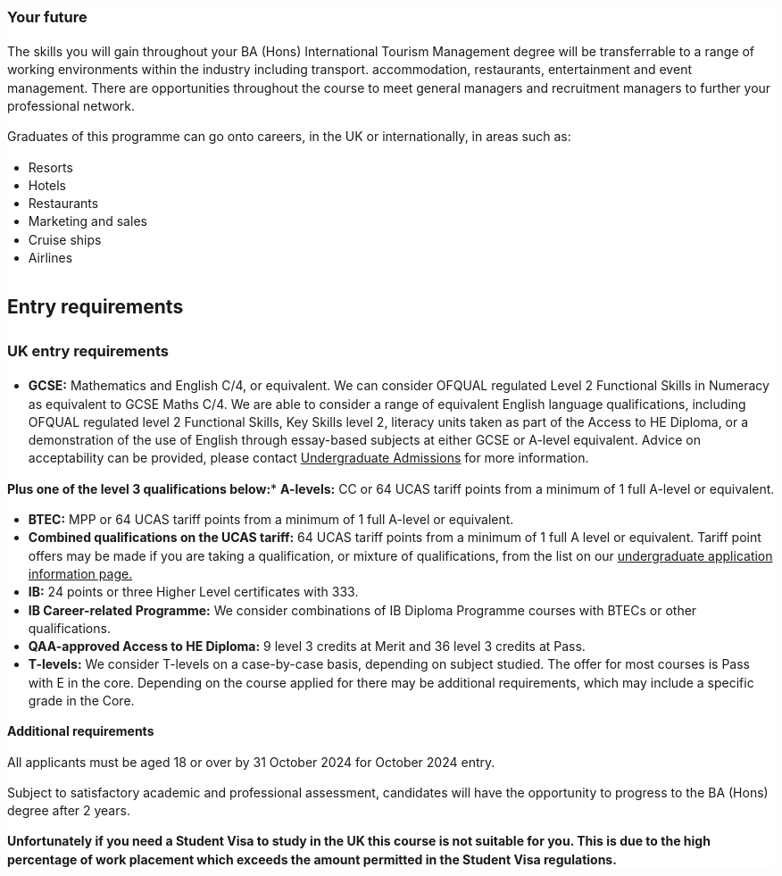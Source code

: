 ### Your future

The skills you will gain throughout your BA (Hons) International Tourism Management degree will be transferrable to a range of working environments within the industry including transport. accommodation, restaurants, entertainment and event management. There are opportunities throughout the course to meet general managers and recruitment managers to further your professional network.

Graduates of this programme can go onto careers, in the UK or internationally, in areas such as:

* Resorts
* Hotels
* Restaurants
* Marketing and sales
* Cruise ships
* Airlines

## Entry requirements

### UK entry requirements

* **GCSE:** Mathematics and English C/4, or equivalent. We can consider OFQUAL regulated Level 2 Functional Skills in Numeracy as equivalent to GCSE Maths C/4. We are able to consider a range of equivalent English language qualifications, including OFQUAL regulated level 2 Functional Skills, Key Skills level 2, literacy units taken as part of the Access to HE Diploma, or a demonstration of the use of English through essay-based subjects at either GCSE or A-level equivalent. Advice on acceptability can be provided, please contact [Undergraduate Admissions](mailto:ugquery@essex.ac.uk) for more information.
  
 **Plus one of the level 3 qualifications below:*** **A-levels:** CC or 64 UCAS tariff points from a minimum of 1 full A-level or equivalent.
* **BTEC:** MPP or 64 UCAS tariff points from a minimum of 1 full A-level or equivalent.
* **Combined qualifications on the UCAS tariff:** 64 UCAS tariff points from a minimum of 1 full A level or equivalent. Tariff point offers may be made if you are taking a qualification, or mixture of qualifications, from the list on our [undergraduate application information page.](https://www.essex.ac.uk/undergraduate/applying-to-essex#other-qualifications-we-consider)
* **IB:** 24 points or three Higher Level certificates with 333.
* **IB Career-related Programme:** We consider combinations of IB Diploma Programme courses with BTECs or other qualifications.
* **QAA-approved Access to HE Diploma:** 9 level 3 credits at Merit and 36 level 3 credits at Pass.
* **T-levels:** We consider T-levels on a case-by-case basis, depending on subject studied. The offer for most courses is Pass with E in the core. Depending on the course applied for there may be additional requirements, which may include a specific grade in the Core.

**Additional requirements**

All applicants must be aged 18 or over by 31 October 2024 for October 2024 entry.

Subject to satisfactory academic and professional assessment, candidates will have the opportunity to progress to the BA (Hons) degree after 2 years.

  
**Unfortunately if you need a Student Visa to study in the UK this course is not suitable for you. This is due to the high percentage of work placement which exceeds the amount permitted in the Student Visa regulations.**
